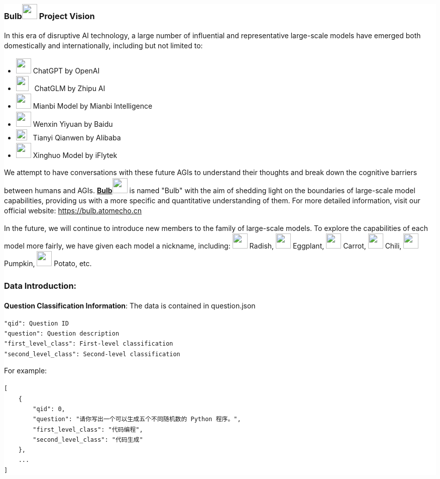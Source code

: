 ### Bulb<img src=https://file.atomecho.cn/d/%E6%9C%AC%E5%9C%B0/qinwei/bulb_icon.svg width=30 height=30 /> Project Vision
In this era of disruptive AI technology, a large number of influential and representative large-scale models have emerged both domestically and internationally, including but not limited to:
- <img src=https://file.atomecho.cn/d/%E6%9C%AC%E5%9C%B0/xiangtao/modelIcon/2023-6-13/gpt.svg width=30 height=30 /> ChatGPT by OpenAI
- <img src=https://file.atomecho.cn/d/%E6%9C%AC%E5%9C%B0/xiangtao/modelIcon/2023-6-13/chatglm.svg width=25 height=30 /> &nbsp; ChatGLM by Zhipu AI
- <img src=https://file.atomecho.cn/d/%E6%9C%AC%E5%9C%B0/xiangtao/modelIcon/2023-6-13/mianbi.svg width=30 height=30 /> Mianbi Model by Mianbi Intelligence
- <img src=https://file.atomecho.cn/d/%E6%9C%AC%E5%9C%B0/xiangtao/modelIcon/2023-6-13/yiyan.svg width=30 height=30 /> Wenxin Yiyuan by Baidu
- <img src=https://file.atomecho.cn/d/%E6%9C%AC%E5%9C%B0/xiangtao/modelIcon/2023-6-13/tongyi.svg width=22 height=22 /> &nbsp; Tianyi Qianwen by Alibaba
- <img src=https://file.atomecho.cn/d/%E6%9C%AC%E5%9C%B0/xiangtao/modelIcon/2023-6-13/xinghuo.svg width=30 height=30 /> Xinghuo Model by iFlytek

We attempt to have conversations with these future AGIs to understand their thoughts and break down the cognitive barriers between humans and AGIs. [**Bulb**](https://bulb.atomecho.cn/)<img src=https://file.atomecho.cn/d/%E6%9C%AC%E5%9C%B0/qinwei/bulb_icon.svg width=30 height=30 /> is named "Bulb" with the aim of shedding light on the boundaries of large-scale model capabilities, providing us with a more specific and quantitative understanding of them. For more detailed information, visit our official website: https://bulb.atomecho.cn

In the future, we will continue to introduce new members to the family of large-scale models. To explore the capabilities of each model more fairly, we have given each model a nickname, including:
<img src=https://file.atomecho.cn/d/%E6%9C%AC%E5%9C%B0/xiangtao/modelIcon/2023-6-13/Radish.svg width=30 height=30 /> Radish,
<img src=https://file.atomecho.cn/d/%E6%9C%AC%E5%9C%B0/xiangtao/modelIcon/2023-6-13/Eggplant.svg width=30 height=30 /> Eggplant,
<img src=https://file.atomecho.cn/d/%E6%9C%AC%E5%9C%B0/xiangtao/modelIcon/2023-6-13/Carrot.svg width=30 height=30 /> Carrot,
<img src=https://file.atomecho.cn/d/%E6%9C%AC%E5%9C%B0/xiangtao/modelIcon/2023-6-13/Chili.svg width=30 height=30 /> Chili,
<img src=https://file.atomecho.cn/d/%E6%9C%AC%E5%9C%B0/xiangtao/modelIcon/2023-6-13/Pumpkin.svg width=30 height=30 /> Pumpkin,
<img src=https://file.atomecho.cn/d/%E6%9C%AC%E5%9C%B0/xiangtao/modelIcon/2023-6-13/Potato.svg width=30 height=30 /> Potato, etc.


### Data Introduction:
**Question Classification Information**: The data is contained in question.json
```
"qid": Question ID
"question": Question description
"first_level_class": First-level classification
"second_level_class": Second-level classification
```
For example:
```
[
    {
        "qid": 0,
        "question": "请你写出一个可以生成五个不同随机数的 Python 程序。",
        "first_level_class": "代码编程",
        "second_level_class": "代码生成"
    },
	...
]
```
